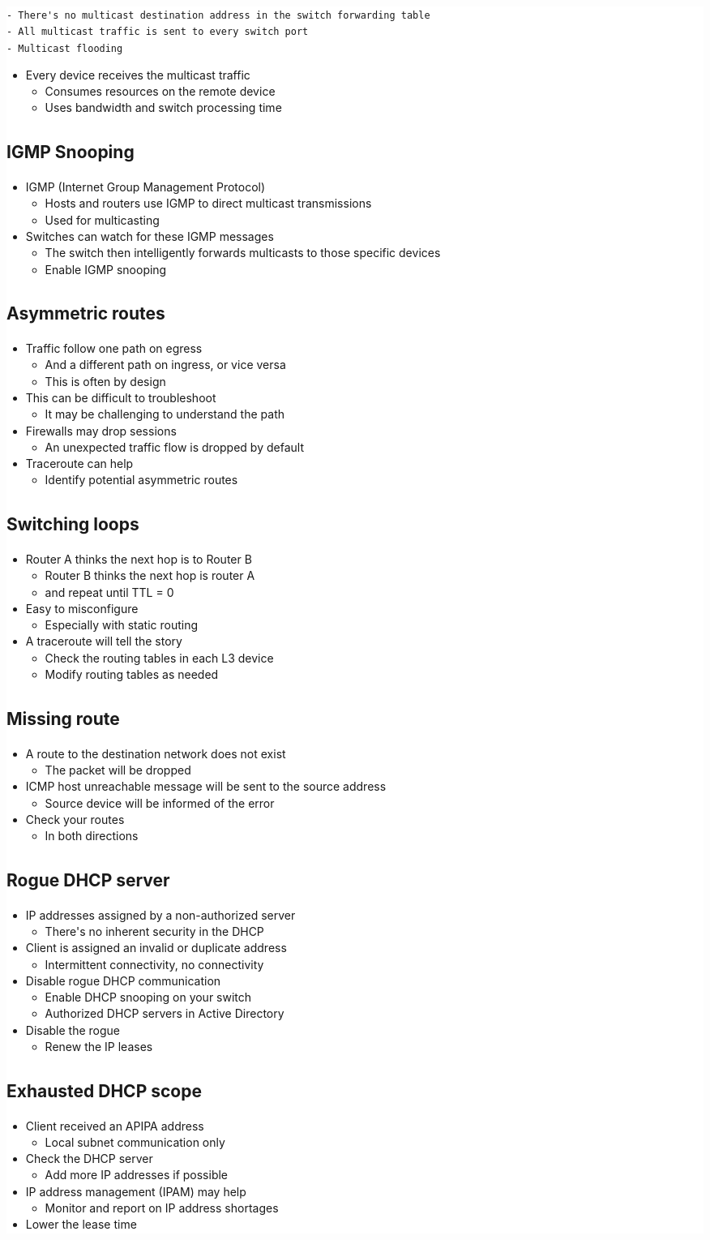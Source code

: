 	- There's no multicast destination address in the switch forwarding table
	- All multicast traffic is sent to every switch port
	- Multicast flooding
- Every device receives the multicast traffic
	- Consumes resources on the remote device
	- Uses bandwidth and switch processing time
## IGMP Snooping
- IGMP (Internet Group Management Protocol)
	- Hosts and routers use IGMP to direct multicast transmissions
	- Used for multicasting
- Switches can watch for these IGMP messages
	- The switch then intelligently forwards multicasts to those specific devices
	- Enable IGMP snooping
## Asymmetric routes
- Traffic follow one path on egress
	- And a different path on ingress, or vice versa
	- This is often by design
- This can be difficult to troubleshoot
	- It may be challenging to understand the path
- Firewalls may drop sessions
	- An unexpected traffic flow is dropped by default
- Traceroute can help
	- Identify potential asymmetric routes
## Switching loops
- Router A thinks the next hop is to Router B
	- Router B thinks the next hop is router A
	- and repeat until TTL = 0
- Easy to misconfigure
	- Especially with static routing
- A traceroute will tell the story
	- Check the routing tables in each L3 device
	- Modify routing tables as needed
## Missing route
- A route to the destination network does not exist
	- The packet will be dropped
- ICMP host unreachable message will be sent to the source address
	- Source device will be informed of the error
- Check your routes
	- In both directions
## Rogue DHCP server
- IP addresses assigned by a non-authorized server
	- There's no inherent security in the DHCP
- Client is assigned an invalid or duplicate address
	- Intermittent connectivity, no connectivity
- Disable rogue DHCP communication
	- Enable DHCP snooping on your switch
	- Authorized DHCP servers in Active Directory
- Disable the rogue
	- Renew the IP leases
## Exhausted DHCP scope
- Client received an APIPA address
	- Local subnet communication only
- Check the DHCP server
	- Add more IP addresses if possible
- IP address management (IPAM) may help
	- Monitor and report on IP address shortages
- Lower the lease time